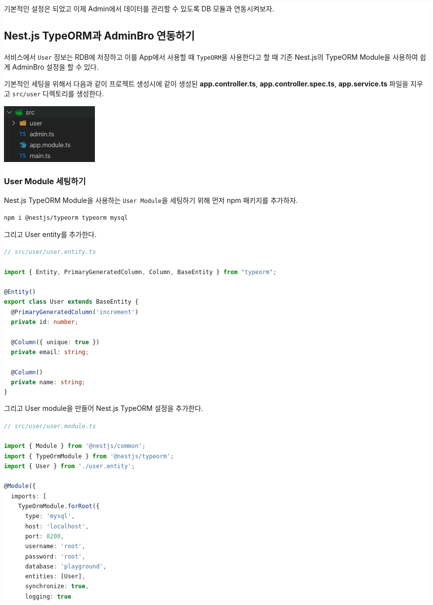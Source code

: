 
기본적인 설정은 되었고 이제 Admin에서 데이터를 관리할 수 있도록 DB 모듈과 연동시켜보자.

## Nest.js TypeORM과 AdminBro 연동하기

서비스에서 `User` 정보는 RDB에 저장하고 이를 App에서 사용할 때 `TypeORM`을 사용한다고 할 때 기존 Nest.js의 TypeORM Module을 사용하여 쉽게 AdminBro 설정을 할 수 있다.

기본적인 세팅을 위해서 다음과 같이 프로젝트 생성시에 같이 생성된 **app.controller.ts**, **app.controller.spec.ts**, **app.service.ts** 파일을 지우고 `src/user` 디렉토리를 생성한다.

![](./images/nestjs-admin-bro-05.png)

### User Module 세팅하기

Nest.js TypeORM Module을 사용하는 `User Module`을 세팅하기 위해 먼저 npm 패키지를 추가하자.

```bash
npm i @nestjs/typeorm typeorm mysql
```

그리고 User entity를 추가한다.

```ts
// src/user/user.entity.ts

import { Entity, PrimaryGeneratedColumn, Column, BaseEntity } from "typeorm";

@Entity()
export class User extends BaseEntity {
  @PrimaryGeneratedColumn('increment')
  private id: number;

  @Column({ unique: true })
  private email: string;

  @Column()
  private name: string;
}
```

그리고 User module을 만들어 Nest.js TypeORM 설정을 추가한다.

```ts
// src/user/user.module.ts

import { Module } from '@nestjs/common';
import { TypeOrmModule } from '@nestjs/typeorm';
import { User } from './user.entity';

@Module({
  imports: [
    TypeOrmModule.forRoot({
      type: 'mysql',
      host: 'localhost',
      port: 8200,
      username: 'root',
      password: 'root',
      database: 'playground',
      entities: [User],
      synchronize: true,
      logging: true
```